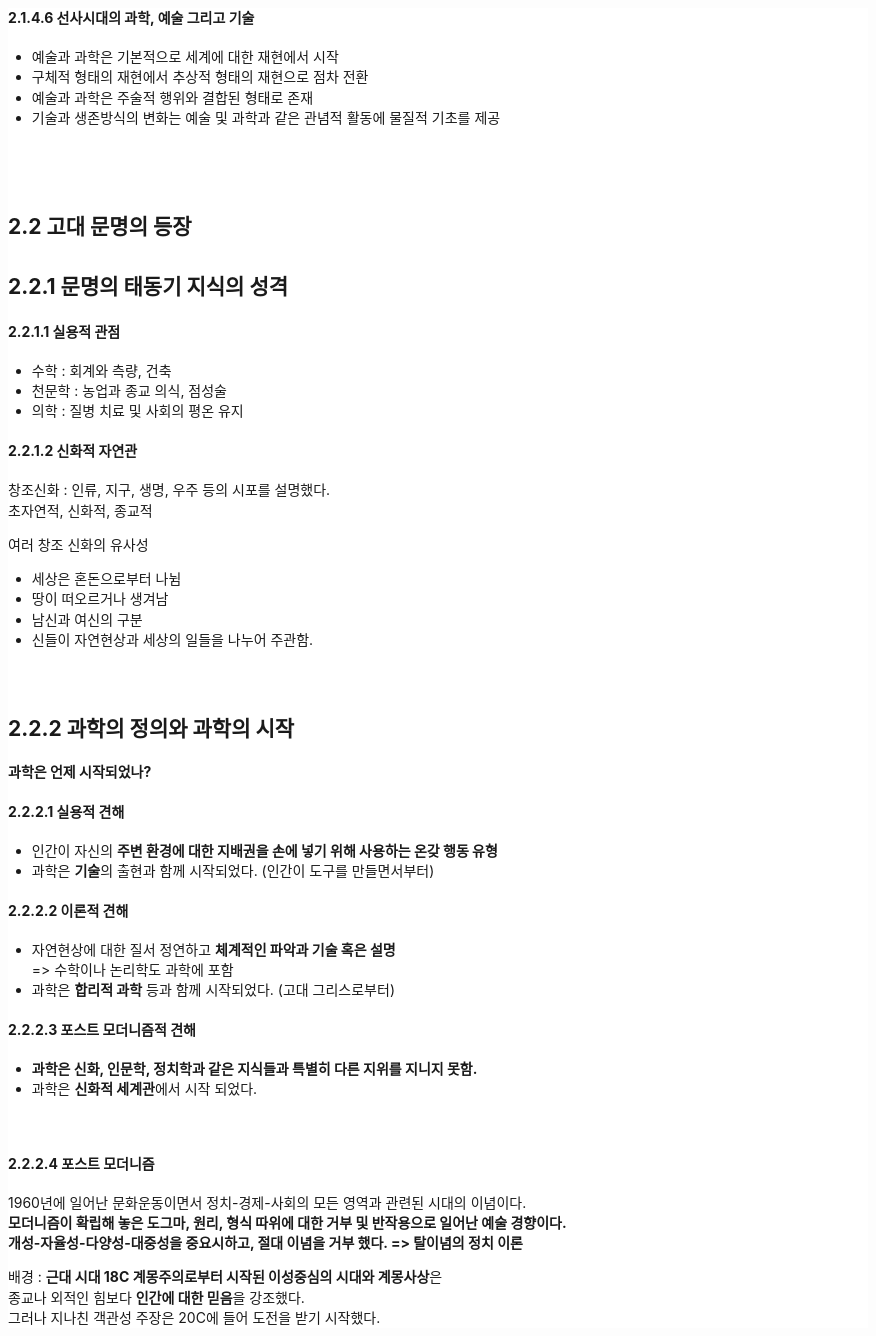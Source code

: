 <h4 id = "1.1.4.6">2.1.4.6 선사시대의 과학, 예술 그리고 기술</h4>

- 예술과 과학은 기본적으로 세계에 대한 재현에서 시작 
- 구체적 형태의 재현에서 추상적 형태의 재현으로 점차 전환
- 예술과 과학은 주술적 행위와 결합된 형태로 존재
- 기술과 생존방식의 변화는 예술 및 과학과 같은 관념적 활동에 물질적 기초를 제공

<br><br>

<h2 id = "1.2">2.2 고대 문명의 등장</h2>

<h2 id = "1.2.1">2.2.1 문명의 태동기 지식의 성격</h2>

<h4 id = "1.2.1.1">2.2.1.1 실용적 관점</h4>

- 수학 : 회계와 측량, 건축
- 천문학 : 농업과 종교 의식, 점성술
- 의학 : 질병 치료 및 사회의 평온 유지

<h4 id = "1.2.1.2">2.2.1.2 신화적 자연관</h4>

창조신화 : 인류, 지구, 생명, 우주 등의 시포를 설명했다.<br>
초자연적, 신화적, 종교적

여러 창조 신화의 유사성
- 세상은 혼돈으로부터 나뉨
- 땅이 떠오르거나 생겨남
- 남신과 여신의 구분
- 신들이 자연현상과 세상의 일들을 나누어 주관함.

<br>

<h2 id = "1.2.2">2.2.2 과학의 정의와 과학의 시작</h2>

<b>과학은 언제 시작되었나?</b>

<h4 id = "1.2.2.1">2.2.2.1 실용적 견해</h4>

- 인간이 자신의 <b>주변 환경에 대한 지배권을 손에 넣기 위해 사용하는 온갖 행동 유형</b>
- 과학은 <b>기술</b>의 출현과 함께 시작되었다. (인간이 도구를 만들면서부터)

<h4 id = "1.2.2.2">2.2.2.2 이론적 견해</h4>

- 자연현상에 대한 질서 정연하고 <b>체계적인 파악과 기술 혹은 설명</b><br> 
=> 수학이나 논리학도 과학에 포함
- 과학은 <b>합리적 과학</b> 등과 함께 시작되었다. (고대 그리스로부터)

<h4 id = "1.2.2.3">2.2.2.3 포스트 모더니즘적 견해</h4>

- <b>과학은 신화, 인문학, 정치학과 같은 지식들과 특별히 다른 지위를 지니지 못함.</b>
- 과학은 <b>신화적 세계관</b>에서 시작 되었다.

<br>

<h4 id = "1.2.2.4">2.2.2.4 포스트 모더니즘</h4>

1960년에 일어난 문화운동이면서 정치-경제-사회의 모든 영역과 관련된 시대의 이념이다.<br>
<b>모더니즘이 확립해 놓은 도그마, 원리, 형식 따위에 대한 거부 및 반작용으로 일어난 예술 경향이다.</b><br>
<b>개성-자율성-다양성-대중성을 중요시하고, 절대 이념을 거부 했다. => 탈이념의 정치 이론</b>

배경 : <b>근대 시대 18C 계몽주의로부터 시작된 이성중심의 시대와 계몽사상</b>은<br>
종교나 외적인 힘보다 <b>인간에 대한 믿음</b>을 강조했다.<br>
그러나 지나친 객관성 주장은 20C에 들어 도전을 받기 시작했다.<br>
